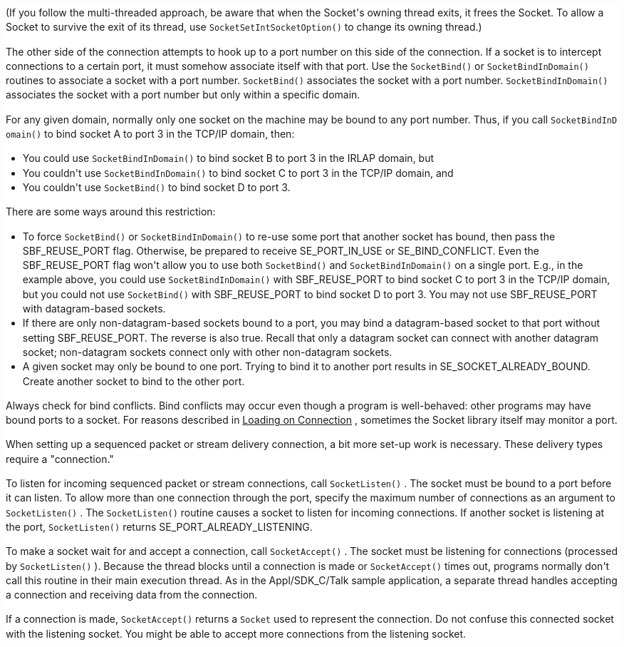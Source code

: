 (If you follow the multi-threaded approach, be aware that when the Socket's owning thread exits, it frees the Socket. To allow a Socket to survive the exit of its thread, use `SocketSetIntSocketOption()` to change its owning thread.)

The other side of the connection attempts to hook up to a port number on this side of the connection. If a socket is to intercept connections to a certain port, it must somehow associate itself with that port. Use the `SocketBind()` or `SocketBindInDomain()` routines to associate a socket with a port number. `SocketBind()` associates the socket with a port number. `SocketBindInDomain()` associates the socket with a port number but only within a specific domain.

For any given domain, normally only one socket on the machine may be bound to any port number. Thus, if you call `SocketBindInDomain()` to bind socket A to port 3 in the TCP/IP domain, then:

- You could use `SocketBindInDomain()` to bind socket B to port 3 in the IRLAP domain, but
- You couldn't use `SocketBindInDomain()` to bind socket C to port 3 in the TCP/IP domain, and
- You couldn't use `SocketBind()` to bind socket D to port 3.

There are some ways around this restriction:

- To force `SocketBind()` or `SocketBindInDomain()` to re-use some port that another socket has bound, then pass the SBF\_REUSE\_PORT flag. Otherwise, be prepared to receive SE\_PORT\_IN\_USE or SE\_BIND\_CONFLICT. Even the SBF\_REUSE\_PORT flag won't allow you to use both `SocketBind()` and `SocketBindInDomain()` on a single port. E.g., in the example above, you could use `SocketBindInDomain()` with SBF\_REUSE\_PORT to bind socket C to port 3 in the TCP/IP domain, but you could not use `SocketBind()` with SBF\_REUSE\_PORT to bind socket D to port 3. You may not use SBF\_REUSE\_PORT with datagram-based sockets.
- If there are only non-datagram-based sockets bound to a port, you may bind a datagram-based socket to that port without setting SBF\_REUSE\_PORT. The reverse is also true. Recall that only a datagram socket can connect with another datagram socket; non-datagram sockets connect only with other non-datagram sockets.
- A given socket may only be bound to one port. Trying to bind it to another port results in SE\_SOCKET\_ALREADY\_BOUND. Create another socket to bind to the other port.

Always check for bind conflicts. Bind conflicts may occur even though a program is well-behaved: other programs may have bound ports to a socket. For reasons described in [Loading on Connection](#256-loading-on-connection) , sometimes the Socket library itself may monitor a port.

When setting up a sequenced packet or stream delivery connection, a bit more set-up work is necessary. These delivery types require a "connection."

To listen for incoming sequenced packet or stream connections, call `SocketListen()` . The socket must be bound to a port before it can listen. To allow more than one connection through the port, specify the maximum number of connections as an argument to `SocketListen()` . The `SocketListen()` routine causes a socket to listen for incoming connections. If another socket is listening at the port, `SocketListen()` returns SE\_PORT\_ALREADY\_LISTENING.

To make a socket wait for and accept a connection, call `SocketAccept()` . The socket must be listening for connections (processed by `SocketListen()` ). Because the thread blocks until a connection is made or `SocketAccept()` times out, programs normally don't call this routine in their main execution thread. As in the Appl/SDK\_C/Talk sample application, a separate thread handles accepting a connection and receiving data from the connection.

If a connection is made, `SocketAccept()` returns a `Socket` used to represent the connection. Do not confuse this connected socket with the listening socket. You might be able to accept more connections from the listening socket.
